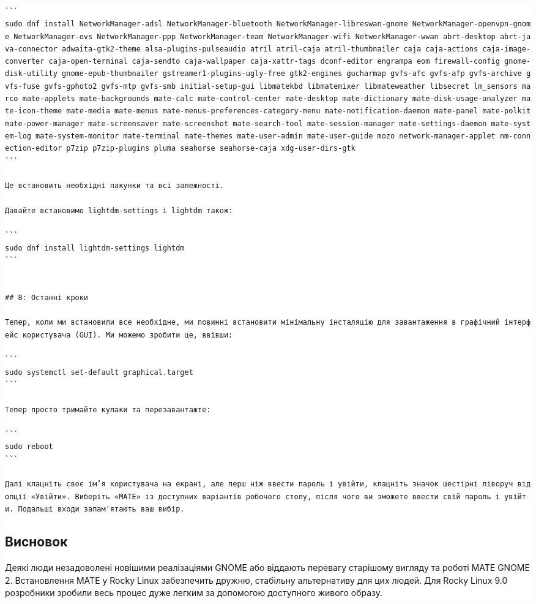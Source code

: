     ```
    sudo dnf install NetworkManager-adsl NetworkManager-bluetooth NetworkManager-libreswan-gnome NetworkManager-openvpn-gnome NetworkManager-ovs NetworkManager-ppp NetworkManager-team NetworkManager-wifi NetworkManager-wwan abrt-desktop abrt-java-connector adwaita-gtk2-theme alsa-plugins-pulseaudio atril atril-caja atril-thumbnailer caja caja-actions caja-image-converter caja-open-terminal caja-sendto caja-wallpaper caja-xattr-tags dconf-editor engrampa eom firewall-config gnome-disk-utility gnome-epub-thumbnailer gstreamer1-plugins-ugly-free gtk2-engines gucharmap gvfs-afc gvfs-afp gvfs-archive gvfs-fuse gvfs-gphoto2 gvfs-mtp gvfs-smb initial-setup-gui libmatekbd libmatemixer libmateweather libsecret lm_sensors marco mate-applets mate-backgrounds mate-calc mate-control-center mate-desktop mate-dictionary mate-disk-usage-analyzer mate-icon-theme mate-media mate-menus mate-menus-preferences-category-menu mate-notification-daemon mate-panel mate-polkit mate-power-manager mate-screensaver mate-screenshot mate-search-tool mate-session-manager mate-settings-daemon mate-system-log mate-system-monitor mate-terminal mate-themes mate-user-admin mate-user-guide mozo network-manager-applet nm-connection-editor p7zip p7zip-plugins pluma seahorse seahorse-caja xdg-user-dirs-gtk
    ```

    Це встановить необхідні пакунки та всі залежності.

    Давайте встановимо lightdm-settings і lightdm також:

    ```
    sudo dnf install lightdm-settings lightdm
    ```


    ## 8: Останні кроки

    Тепер, коли ми встановили все необхідне, ми повинні встановити мінімальну інсталяцію для завантаження в графічний інтерфейс користувача (GUI). Ми можемо зробити це, ввівши:

    ```
    sudo systemctl set-default graphical.target
    ```

    Тепер просто тримайте кулаки та перезавантажте:

    ```
    sudo reboot
    ```

    Далі клацніть своє ім’я користувача на екрані, але перш ніж ввести пароль і увійти, клацніть значок шестірні ліворуч від опції «Увійти». Виберіть «MATE» із доступних варіантів робочого столу, після чого ви зможете ввести свій пароль і увійти. Подальші входи запам'ятають ваш вибір.

## Висновок

Деякі люди незадоволені новішими реалізаціями GNOME або віддають перевагу старішому вигляду та роботі MATE GNOME 2. Встановлення MATE у Rocky Linux забезпечить дружню, стабільну альтернативу для цих людей. Для Rocky Linux 9.0 розробники зробили весь процес дуже легким за допомогою доступного живого образу.
